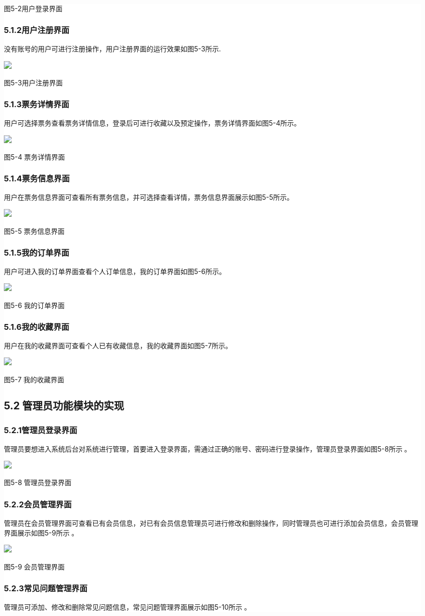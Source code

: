 图5-2用户登录界面
### 5.1.2用户注册界面
没有账号的用户可进行注册操作，用户注册界面的运行效果如图5-3所示.

![](/md/blog.017.png)

图5-3用户注册界面
### 5.1.3票务详情界面
用户可选择票务查看票务详情信息，登录后可进行收藏以及预定操作，票务详情界面如图5-4所示。

![](/md/blog.018.png)

图5-4  票务详情界面
### 5.1.4票务信息界面
用户在票务信息界面可查看所有票务信息，并可选择查看详情，票务信息界面展示如图5-5所示。

![](/md/blog.019.png)

图5-5  票务信息界面
### 5.1.5我的订单界面
用户可进入我的订单界面查看个人订单信息，我的订单界面如图5-6所示。

![](/md/blog.020.png)

图5-6 我的订单界面
### 5.1.6我的收藏界面
用户在我的收藏界面可查看个人已有收藏信息，我的收藏界面如图5-7所示。

![](/md/blog.021.png)

图5-7  我的收藏界面
## 5.2 管理员功能模块的实现
### 5.2.1管理员登录界面
管理员要想进入系统后台对系统进行管理，首要进入登录界面，需通过正确的账号、密码进行登录操作，管理员登录界面如图5-8所示 。

![](/md/blog.022.png)

图5-8 管理员登录界面
### 5.2.2会员管理界面
管理员在会员管理界面可查看已有会员信息，对已有会员信息管理员可进行修改和删除操作，同时管理员也可进行添加会员信息，会员管理界面展示如图5-9所示 。

![](/md/blog.023.png)

图5-9 会员管理界面
### 5.2.3常见问题管理界面
管理员可添加、修改和删除常见问题信息，常见问题管理界面展示如图5-10所示 。
